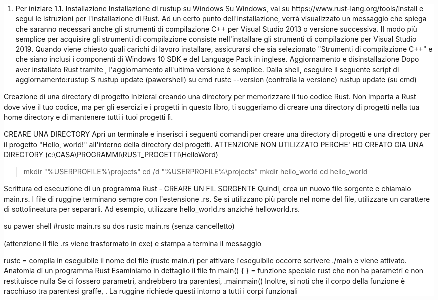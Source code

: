 1. Per iniziare
   1.1. Installazione
   Installazione di rustup su Windows
   Su Windows, vai su https://www.rust-lang.org/tools/install e segui le istruzioni per l'installazione di Rust. Ad un certo punto dell'installazione, verrà visualizzato un messaggio che spiega che saranno necessari anche gli strumenti di compilazione C++ per Visual Studio 2013 o versione successiva. Il modo più semplice per acquisire gli strumenti di compilazione consiste nell'installare gli strumenti di compilazione per Visual Studio 2019. Quando viene chiesto quali carichi di lavoro installare, assicurarsi che sia selezionato "Strumenti di compilazione C++" e che siano inclusi i componenti di Windows 10 SDK e del Language Pack in inglese.
   Aggiornamento e disinstallazione
   Dopo aver installato Rust tramite , l'aggiornamento all'ultima versione è semplice. Dalla shell, eseguire il seguente script di aggiornamento:rustup
   $ rustup update  (pawershell)
   su cmd
   rustc --version  (controlla la versione)
   rustup update  (su cmd)

Creazione di una directory di progetto
Inizierai creando una directory per memorizzare il tuo codice Rust. Non importa a Rust dove vive il tuo codice, ma per gli esercizi e i progetti in questo libro, ti suggeriamo di creare una directory di progetti nella tua home directory e di mantenere tutti i tuoi progetti lì.

CREARE UNA DIRECTORY
Apri un terminale e inserisci i seguenti comandi per creare una directory di progetti e una directory per il progetto "Hello, world!" all'interno della directory dei progetti.
ATTENZIONE NON UTILIZZATO PERCHE' HO CREATO GIA UNA DIRECTORY (c:\CASA\PROGRAMMI\RUST_PROGETTI\HelloWord\)

> mkdir "%USERPROFILE%\projects"
> cd /d "%USERPROFILE%\projects"
> mkdir hello_world
> cd hello_world

Scrittura ed esecuzione di un programma Rust - CREARE UN FIL SORGENTE
Quindi, crea un nuovo file sorgente e chiamalo
main.rs.
I file di ruggine terminano sempre con l'estensione .rs. Se si utilizzano più parole nel nome del file, utilizzare un carattere di sottolineatura per separarli. Ad esempio, utilizzare hello_world.rs anziché helloworld.rs.

su pawer shell
#rustc main.rs
su dos
rustc main.rs  (senza cancelletto)

(attenzione il file .rs viene trasformato in exe) e stampa a termina il messaggio

rustc = compila in eseguibile il nome del file (rustc main.r)
per attivare l'eseguibile occorre scrivere ./main e viene attivato.
Anatomia di un programma Rust
Esaminiamo in dettaglio il file
fn main() {
} = funzione speciale rust che non ha parametri e non restituisce nulla
Se ci fossero parametri, andrebbero tra parentesi, .mainmain()
Inoltre, si noti che il corpo della funzione è racchiuso tra parentesi graffe, . La ruggine richiede questi intorno a tutti i corpi funzionali
